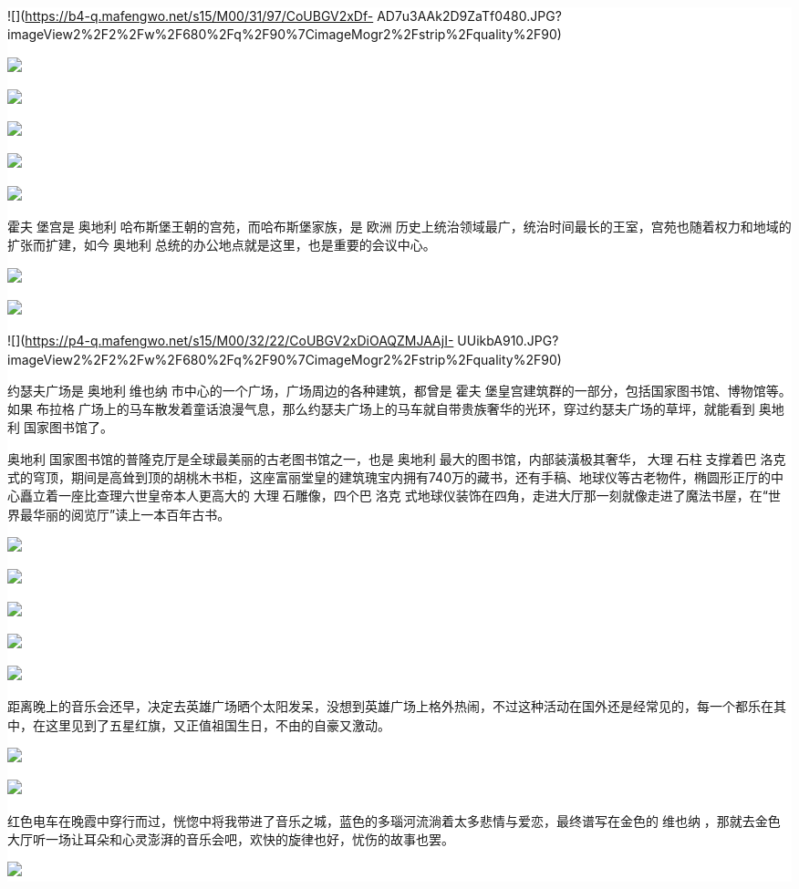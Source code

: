 ![](https://b4-q.mafengwo.net/s15/M00/31/97/CoUBGV2xDf-
AD7u3AAk2D9ZaTf0480.JPG?imageView2%2F2%2Fw%2F680%2Fq%2F90%7CimageMogr2%2Fstrip%2Fquality%2F90)

![](https://b1-q.mafengwo.net/s15/M00/31/9A/CoUBGV2xDgCAbhTwAAeW0K3dCW0320.JPG?imageView2%2F2%2Fw%2F680%2Fq%2F90%7CimageMogr2%2Fstrip%2Fquality%2F90)

![](https://p2-q.mafengwo.net/s15/M00/31/9C/CoUBGV2xDgGASwxoAAcA3C3JcY4980.JPG?imageView2%2F2%2Fw%2F680%2Fq%2F90%7CimageMogr2%2Fstrip%2Fquality%2F90)

![](https://p4-q.mafengwo.net/s15/M00/31/9F/CoUBGV2xDgKAVsysAAobaizWWPc294.JPG?imageView2%2F2%2Fw%2F680%2Fq%2F90%7CimageMogr2%2Fstrip%2Fquality%2F90)

![](https://n4-q.mafengwo.net/s15/M00/31/A3/CoUBGV2xDgOASNtPAAWlcBT9Eow126.JPG?imageView2%2F2%2Fw%2F680%2Fq%2F90%7CimageMogr2%2Fstrip%2Fquality%2F90)

![](https://p1-q.mafengwo.net/s15/M00/31/A8/CoUBGV2xDgWAT5kiAAgGFgHrkqQ612.JPG?imageView2%2F2%2Fw%2F680%2Fq%2F90%7CimageMogr2%2Fstrip%2Fquality%2F90)

霍夫 堡宫是 奥地利 哈布斯堡王朝的宫苑，而哈布斯堡家族，是 欧洲 历史上统治领域最广，统治时间最长的王室，宫苑也随着权力和地域的扩张而扩建，如今 奥地利
总统的办公地点就是这里，也是重要的会议中心。

![](https://p1-q.mafengwo.net/s15/M00/32/1A/CoUBGV2xDiCAPR6FAAu6Oe4atmE777.JPG?imageView2%2F2%2Fw%2F680%2Fq%2F90%7CimageMogr2%2Fstrip%2Fquality%2F90)

![](https://n1-q.mafengwo.net/s15/M00/32/1D/CoUBGV2xDiGAJO_6AAgDRMQdZ5k734.JPG?imageView2%2F2%2Fw%2F680%2Fq%2F90%7CimageMogr2%2Fstrip%2Fquality%2F90)

![](https://p4-q.mafengwo.net/s15/M00/32/22/CoUBGV2xDiOAQZMJAAjI-
UUikbA910.JPG?imageView2%2F2%2Fw%2F680%2Fq%2F90%7CimageMogr2%2Fstrip%2Fquality%2F90)

约瑟夫广场是 奥地利 维也纳 市中心的一个广场，广场周边的各种建筑，都曾是 霍夫 堡皇宫建筑群的一部分，包括国家图书馆、博物馆等。如果 布拉格
广场上的马车散发着童话浪漫气息，那么约瑟夫广场上的马车就自带贵族奢华的光环，穿过约瑟夫广场的草坪，就能看到 奥地利 国家图书馆了。

奥地利 国家图书馆的普隆克厅是全球最美丽的古老图书馆之一，也是 奥地利 最大的图书馆，内部装潢极其奢华， 大理 石柱 支撑着巴 洛克
式的穹顶，期间是高耸到顶的胡桃木书柜，这座富丽堂皇的建筑瑰宝内拥有740万的藏书，还有手稿、地球仪等古老物件，椭圆形正厅的中心矗立着一座比查理六世皇帝本人更高大的
大理 石雕像，四个巴 洛克 式地球仪装饰在四角，走进大厅那一刻就像走进了魔法书屋，在“世界最华丽的阅览厅”读上一本百年古书。

![](https://b1-q.mafengwo.net/s15/M00/32/91/CoUBGV2xDkOAAiL1AAg61QlTWy0941.JPG?imageView2%2F2%2Fw%2F680%2Fq%2F90%7CimageMogr2%2Fstrip%2Fquality%2F90)

![](https://b3-q.mafengwo.net/s15/M00/32/98/CoUBGV2xDkSAPEWyAA7sDFrc01k744.JPG?imageView2%2F2%2Fw%2F680%2Fq%2F90%7CimageMogr2%2Fstrip%2Fquality%2F90)

![](https://n3-q.mafengwo.net/s15/M00/32/9D/CoUBGV2xDkaAJQaMAAk_2mGLmXY188.JPG?imageView2%2F2%2Fw%2F680%2Fq%2F90%7CimageMogr2%2Fstrip%2Fquality%2F90)

![](https://p4-q.mafengwo.net/s15/M00/32/A4/CoUBGV2xDkeAPobGAAh5guWOQDk505.JPG?imageView2%2F2%2Fw%2F680%2Fq%2F90%7CimageMogr2%2Fstrip%2Fquality%2F90)

![](https://n3-q.mafengwo.net/s15/M00/32/A7/CoUBGV2xDkiAMKbpAAYXtKfqVCg935.JPG?imageView2%2F2%2Fw%2F680%2Fq%2F90%7CimageMogr2%2Fstrip%2Fquality%2F90)

距离晚上的音乐会还早，决定去英雄广场晒个太阳发呆，没想到英雄广场上格外热闹，不过这种活动在国外还是经常见的，每一个都乐在其中，在这里见到了五星红旗，又正值祖国生日，不由的自豪又激动。

![](https://n3-q.mafengwo.net/s15/M00/33/03/CoUBGV2xDmGAfvdwAAT2b-mzz2I000.JPG?imageView2%2F2%2Fw%2F680%2Fq%2F90%7CimageMogr2%2Fstrip%2Fquality%2F90)

![](https://n2-q.mafengwo.net/s15/M00/33/06/CoUBGV2xDmOAChlJAAl-x302iwY029.JPG?imageView2%2F2%2Fw%2F680%2Fq%2F90%7CimageMogr2%2Fstrip%2Fquality%2F90)

红色电车在晚霞中穿行而过，恍惚中将我带进了音乐之城，蓝色的多瑙河流淌着太多悲情与爱恋，最终谱写在金色的 维也纳
，那就去金色大厅听一场让耳朵和心灵澎湃的音乐会吧，欢快的旋律也好，忧伤的故事也罢。

![](https://b1-q.mafengwo.net/s15/M00/33/5E/CoUBGV2xDoKAbR70ABDlC2z1FYU576.JPG?imageView2%2F2%2Fw%2F680%2Fq%2F90%7CimageMogr2%2Fstrip%2Fquality%2F90)

